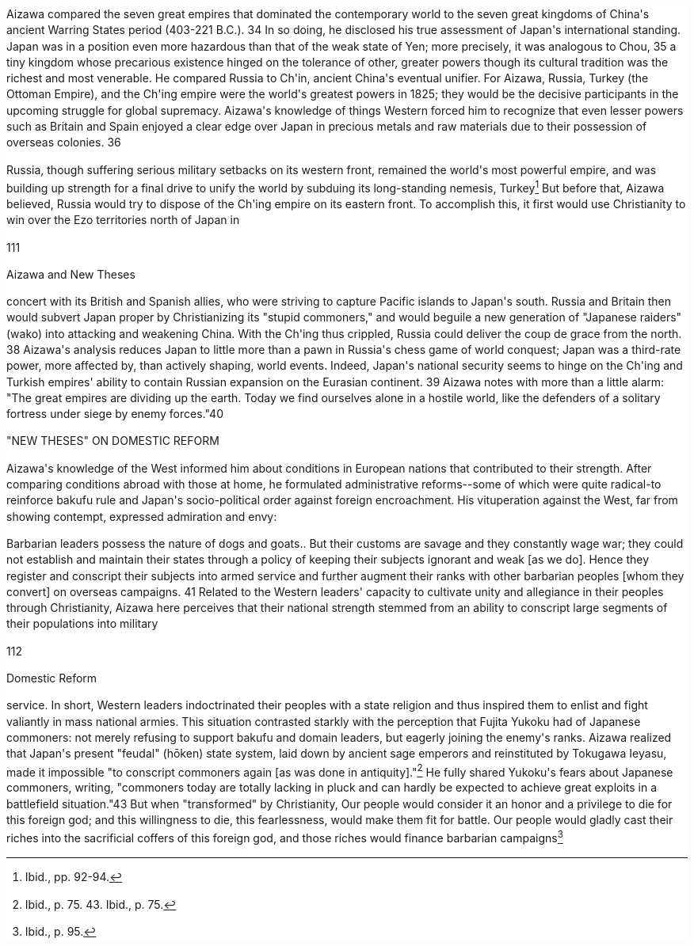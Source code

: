 Aizawa compared the seven great empires that dominated the contemporary world to the seven great kingdoms of China's ancient Warring States period (403-221 B.C.). 34 In so doing, he disclosed his true assessment of Japan's international standing. Japan was in a position even more hazardous than that of the weak state of Yen; more precisely, it was analogous to Chou, 35 a tiny kingdom whose precarious existence hinged on the tolerance of other, greater powers though its cultural tradition was the richest and most venerable. He compared Russia to Ch'in, ancient China's eventual unifier. For Aizawa, Russia, Turkey (the Ottoman Empire), and the Ch'ing empire were the world's greatest powers in 1825; they would be the decisive participants in the upcoming struggle for global supremacy. Aizawa's knowledge of things Western forced him to recognize that even lesser powers such as Britain and Spain enjoyed a clear edge over Japan in precious metals and raw materials due to their possession of overseas colonies. 36 

Russia, though suffering serious military setbacks on its western front, remained the world's most powerful empire, and was building up strength for a final drive to unify the world by subduing its long-standing nemesis, Turkey[^37] But before that, Aizawa believed, Russia would try to dispose of the Ch'ing empire on its eastern front. To accomplish this, it first would use Christianity to win over the Ezo territories north of Japan in 

111 

Aizawa and New Theses 

concert with its British and Spanish allies, who were striving to capture Pacific islands to Japan's south. Russia and Britain then would subvert Japan proper by Christianizing its "stupid commoners," and would beguile a new generation of "Japanese raiders" (wako) into attacking and weakening China. With the Ch'ing thus crippled, Russia could deliver the coup de grace from the north. 38 Aizawa's analysis reduces Japan to little more than a pawn in Russia's chess game of world conquest; Japan was a third-rate power, more affected by, than actively shaping, world events. Indeed, Japan's national security seems to hinge on the Ch'ing and Turkish empires' ability to contain Russian expansion on the Eurasian continent. 39 Aizawa notes with more than a little alarm: "The great empires are dividing up the earth. Today we find ourselves alone in a hostile world, like the defenders of a solitary fortress under siege by enemy forces."40 

"NEW THESES" ON DOMESTIC REFORM 

Aizawa's knowledge of the West informed him about conditions in European nations that contributed to their strength. After comparing conditions abroad with those at home, he formulated administrative reforms--some of which were quite radical-to reinforce bakufu rule and Japan's socio-political order against foreign encroachment. His vituperation against the West, far from showing contempt, expressed admiration and envy: 

Barbarian leaders possess the nature of dogs and goats.. But their customs are savage and they constantly wage war; they could not establish and maintain their states through a policy of keeping their subjects ignorant and weak [as we do]. Hence they register and conscript their subjects into armed service and further augment their ranks with other barbarian peoples [whom they convert] on overseas campaigns. 41 Related to the Western leaders' capacity to cultivate unity and allegiance in their peoples through Christianity, Aizawa here perceives that their national strength stemmed from an ability to conscript large segments of their populations into military 

112 

Domestic Reform 

service. In short, Western leaders indoctrinated their peoples with a state religion and thus inspired them to enlist and fight valiantly in mass national armies. This situation contrasted starkly with the perception that Fujita Yukoku had of Japanese commoners: not merely refusing to support bakufu and domain leaders, but eagerly joining the enemy's ranks. Aizawa realized that Japan's present "feudal" (hōken) state system, laid down by ancient sage emperors and reinstituted by Tokugawa Ieyasu, made it impossible "to conscript commoners again [as was done in antiquity]."[^42] He fully shared Yukoku's fears about Japanese commoners, writing, "commoners today are totally lacking in pluck and can hardly be expected to achieve great exploits in a battlefield situation."43 But when "transformed" by Christianity, Our people would consider it an honor and a privilege to die for this foreign god; and this willingness to die, this fearlessness, would make them fit for battle. Our people would gladly cast their riches into the sacrificial coffers of this foreign god, and those riches would finance barbarian campaigns[^44] 


[^1]: For Tokugawa Nariaki's view, see Mito-han shiryo: bekki 2, p. 679. For Watanabe Kazan, see Shinkiron, p. 47. For Yokoi Shōnan, see Yokoi Shōnan ikō, pp. 242-243.
[^2]: Wang Fu-chih, a late Ming Confucian widely regarded as "protonationalistic," held the same view of "cultural joi." The shih, or literatiofficial class, had to maintain the distinctions of civilization and barbarism, and of superior men (chün-tzu) and small men (hsiao-jen). To maintain these distinctions, Wang said, the shih must "build barriers" between Chinese commoners and alien barbarians. See Gotō Motoi and Yamanoi Yu, ed., Mimmatsu-shinsho seiji hyoron shu, pp. 212-213.
[^3]: Tokugawa kinreiko 6:608-609.
[^4]: Ibid., p. 610.
[^5]: Four years later Takahashi was sentenced to be executed in the Siebold Incident by the very bakufu that he strove so diligently to serve. He died during imprisonment, but his corpse was preserved in salt to await sentencing. See Keene, p. 152.
[^6]: I used the text in Uehara, Takahashi Kageyasu no kenkyu, pp. 289294, checking it against the one in Tokutomi lichirō, Kinsei Nihon kokuminshi, 27: Bunsei-Tempo jidai, pp. 371-384.
[^7]: Uehara, Takahashi kenkyu, pp. 289-293.
[^8]: Ibid., pp. 289-293.
[^9]: Ibid., pp. 289-293.
[^10]: On this point, see Ichiko Chūzō, Sekai no rekishi, 21: Chugoku no
[^11]: Uehara, Takahashi kenkyu, pp. 289-293.
[^12]: Ibid., pp. 289-293.
[^13]: Ibid., pp. 289-293.
[^14]: Ibid., pp. 289-293.
[^15]: Ibid. Inobe (p. 323) suggests that this may be interpreted as the beginning of the idea of "territorial waters" among Japanese officials. However, we should note that Takahashi would not allow Japanese vessels to venture beyond this ten ri limit. Thus, his ideas should be thought of as a logical extension of "sakoku" to the seas surrounding Japan.
[^16]: Uehara, Takahashi kenkyu, pp. 289-293.
[^17]: Ibid., pp. 289-293.
[^18]: Aizawa, Shinron, p. 51.
[^19]: Tokutomi, Kokuminshi: 27, p. 386.
[^20]: For Chōei, see Bojutsu yume monogatari, pp. 168-169. 21. Shinobu, Shōzan to Shōin, p. 23.
[^22]: Fujita Yukoku, Yukoku zenshu, p. 723. Also quoted in Shinobu, Shōzan to Shōin, p. 19.
[^23]: Uehara, Takahashi kenkyu, p. 290.
[^24]: A good example is Ueda Jo, "Shinron keiseihen ni mirareru sekai chiri chishiki," pp. 223-236. Interestingly, Ueda believes that Aizawa employed the map, Shintei bankoku zenzu, compiled by Takahashi Kageyasu in 1810, because both thinkers established zero-latitude as running through Kyoto. This view is also held by Nagakubo Mitsuaki, "Shinron no chirigakuteki kōsatsu," pp. 46-51.
[^25]: Kawaji Toshiakira monjo 5: 360. Cited in Sato Seizaburo, "Seiyō no shōgeki e no taio," p. 40, note.
[^26]: Aizawa, Shinron, p. 93.
[^27]: Ibid., pp. 137-138.
[^28]: Ibid., p. 92.
[^29]: Ibid., pp. 100-101.
[^30]: Ibid., p. 137.
[^31]: Ibid., p. 89.
[^32]: Although Aizawa did hold a view of history as a recurring cycle of "orderly rule and anarchy," (ibid., p. 63) this linear aspect of his thoughtthe progression from "simplicity" (shitsu) to "refinement" (bun)-should
[^33]: Aizawa, Shinron, pp. 89-90.
[^34]: The Chinese thinker, Wang Tao, would not make this analogy until 1873-1874. But note that Wang did not extend the analogy to include China among those "warring states." See Paul Cohen, Between Tradition and Modernity, pp. 93-94.
[^35]: Aizawa, Shinron, p. 93.
[^36]: Ibid., pp. 127-128.
[^37]: Ibid., pp. 92-94.
[^38]: Ibid., p. 92.
[^39]: Ibid., p. 94.
[^40]: Ibid., p. 93.
[^41]: Ibid., p. 77.
[^42]: Ibid., p. 75. 43. Ibid., p. 75.
[^44]: Ibid., p. 95.
[^45]: Ibid., pp. 73-74.
[^46]: Ibid., pp. 73-74.
[^47]: Ibid., pp. 73-74.
[^48]: Ibid., pp. 77-80.
[^49]: Ibid., p. 77.
[^50]: Ibid., p. 79.
[^51]: Ibid., pp. 120-124.
[^52]: Ibid., pp. 115-117. 53. Ibid., p. 116.
[^54]: Ibid., p. 116.
[^55]: I agree with Yasumaru Yoshio, who sees Mito thinkers as understanding the need to tap popular energies, to create a "Japanese nation" (kokumin) that would work actively toward fulfilling national goals rather than "serfs" (nodo) who merely acquiesced in passive fashion. See Yasumaru, Nihon nashonarizumu no zenya, pp. i-ii, and pp. 155-157. However, such a change would have placed burdens on the feudal mibun order that it could not have borne.
[^56]: Bitō Masahide, "Mitogaku no tokushitsu," pp. 556-582; Bitō, "Kaisetsu"; Bitō, "Mitogaku no hatten to sonno joi ron;" Hashikawa Bunzo, "Mitogaku no genryu to seikaku," pp. 55-60. This last volume contains useful modern Japanese translations of basic Mitogaku texts, including Aizawa's Shinron. My understanding of both Sorai and Mitogaku, as will be apparent in the following paragraphs, owes much to the excellent works of Professors Bitō and Hashikawa, which is gratefully acknowledged.
[^57]: Bitō Masahide, "Kokkashugi no sokei toshite no Sorai," pp. 7-61; Bitō, "Ogyu Sorai no shisō."
[^58]: Ogyu Sorai, p. 70.
[^59]: Rei-gaku no myōyō. See Aizawa, Kikōben. 60. Ogyu Sorai, p. 25.
[^61]: Ibid., p. 13.
[^62]: Aizawa, Kikōben.
[^63]: This is Mencius' well-known usage in the "Li-lou" chapter. See D. C. Lau, tr., Mencius, pp. 124-125; also see Lau's discussion of the term, "ch'üan" in "Appendix 5," of the same volume.
[^64]: Professor Oba Osamu of Kansai University has called my attention to this aspect of "ch'üan." He contends that "ch'üan" should be interpreted according to the Japanese usage of "gon," as in "gon-dainagon" or other "gon-kan," of the Nara and Heian periods. The gon-dainagon was a permanent extra-legal post with real administrative functions, but at other times, particularly in cases of envoys to the Sui or T'ang court, a "gon" rank or office would be granted as a temporary expedient. It would be in effect only during the envoy's term in China, was purely nominal in nature, and was instituted to obtain favorable treatment relative to envoys from other nations who possessed lower official ranks in their home countries.
[^65]: Yamazaki Anzai quotes Chu Hsi to this effect in Hekki, p. 245. Even when a sage employed it, ch'üan might become the object of criticism by Japanese Confucians when associated with the idea of the Heavenly Mandate as a justification for overthrowing an existing dynasty. See for example, Asami Keisai's usage in Kōyū sōshi setsu, pp. 233-234, where he approvingly quotes Confucius' words of censure, "King Wen's was the ultimate in virtue; [the overthrower] Wu did not fully perform goodness."
[^66]: Kikōben.
[^67]: Shinron, p. 104.
[^68]: Soen wagon, p. 14.
[^69]: Shinron, p. 144.
[^70]: Ibid., p. 144, p. 149. 71. Kikoben.
[^72]: Shinron, p. 142.
[^73]: The author and date of composition are unknown. It is traditionally attributed to Honda Sado no Kami Masanobu (1538-1616); hence the title, "Accounts (roku) by Honda Sado no Kami." However, some scholars attribute it to Fujiwara Seika, and the text that I consulted is included in a volume of writings by Seika and Hayashi Razan. See note 74 below.
[^74]: Honsaroku, p. 293.
[^75]: Kikobun.
[^76]: Shinron, p. 144.
[^77]: Kikōbun.
[^78]: Ibid.
[^79]: Shinron, p. 143.
[^80]: Ibid., p. 66.
[^81]: Aizawa's term "kokutai" is extremely difficult to translate. Basically, it has two meanings "the nation's honor or prestige" (kuni no taimen) and "what is essential" to a land and people in forming a "nation." In this latter sense, "tai" assumes roughly the same meaning of t'i in the Ch'ing
[^81]: Ibid., p. 69.
[^82]: Ibid., p. 52.
[^83]: "Mitogaku no tokushitsu," "Kaisetsu."
[^84]: Shinron, p. 70.
[^85]: "Kōsei, riyo, seitoku no michi." Ibid., p. 27 and pp. 151-152; Kagaku jigen, p. 58.
[^86]: Shinron, pp. 53-54.
[^87]: Ibid., pp. 86-87.
[^88]: Ibid., pp. 53-54.
[^89]: Ibid., p. 81.
[^90]: Ibid., p. 53.
[^91]: Ibid., pp. 81-82.
[^92]: Kagaku jigen, p. 58.
[^93]: Hashikawa Bunzō, "Mitogaku no genryu to seiritsu," p. 55.
[^94]: Shinron, p. 140.
[^95]: Ibid., p. 64.
[^96]: Ekikyō "kuan" hexagram, 1:341.
[^97]: Shinron, p. 53.
[^98]: Ibid., p. 152.
[^99]: Ibid., pp. 81-82.
[^100]: Ibid., pp. 81-82.
[^101]: Ibid., pp. 150-151.
[^102]: Ibid., p. 54, pp. 150-151.
[^103]: Ibid., p. 54, pp. 150-151.
[^104]: Ibid., p. 54, pp. 150-151.
[^105]: Ibid., p. 140.
[^106]: Ibid., p. 140.
[^107]: Ibid., p. 141.
[^108]: I have profited from J. Victor Koschmann, "Discourse in Action: Representational Politics in Mito in the Late Tokugawa Period," pp. 9293. Koschmann describes Aizawa's use of ritual to induce popular obedience and allegiance as "a principle of 'magical' government" according to the definition of "magic" given by Herbert Fingarette. However, Fingarette explains, "The user of magic does not work by strategies and devices as a means toward an end..." See Confucius: The Secular as Sacred, p. 3. Yet in my opinion, this is precisely what Sorai and Aizawa argue that the former sage kings, Amaterasu, and barbarian leaders had done. Ritual and music were deemed a "technique" (jutsu) by Sorai, and a "device" (gu) by Aizawa: The sages and Amaterasu had invented and utilized religious ritual for the purpose of securing order in the realm, and the Westerners had invented a false imitation for similar purposes.
[^109]: Shinron, pp. 150-151.
[^110]: Ibid., p. 151, note.
[^111]: Ibid., p. 151.
[^112]: The Early Mito compilers of Dainihonshi did not refrain from criticizing emperors for immoral conduct. In addition to Bito's "Mitogaku no tokushitsu," see his "Rekishi shiso," pp. 188-203; also see his Nihon no rekishi, 19: Genroku jidai, pp. 186-213. Also illuminating on this topic is Matsumoto Sannosuke, "Kinsei ni okeru rekishi jojutsu to sono shisō,"578-615.
[^113]: Shinron, pp. 60-63. See also, the term "jori" on p. 60.
[^114]: Ibid., p. 145.
[^115]: Ibid., p. 144.
[^116]: Ibid., p. 136, p. 143.
[^117]: Ibid., p. 146. pp.
[^118]: In 1741, the bakufu revived the Niiname ritual, which had been discontinued in the reign of Emperor Gohanazono (r. 1428-64). The Daijo ritual, which had been discontinued in 1466, was revived in 1687, was again discontinued for a span of fifty-one years until revived by the bakufu once more in 1738. See Ono Shinji, "Bakufu to Tennō," p. 353.
[^119]: Shinron, p. 137.
[^120]: Ibid., pp. 70-74.
[^121]: See Yasumaru Yoshio, Kamigami no meiji ishin, pp. 13-44. 